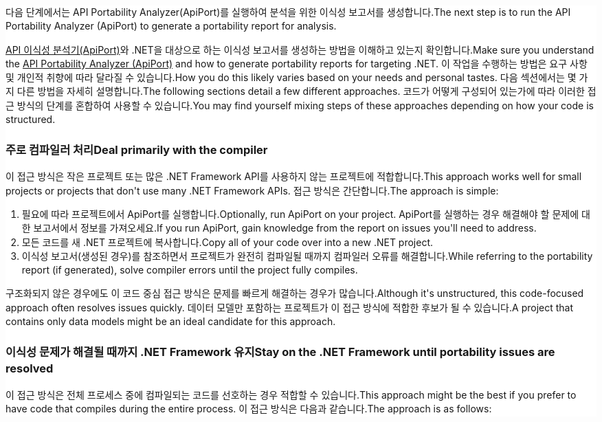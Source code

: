 <span data-ttu-id="a615c-130">다음 단계에서는 API Portability Analyzer(ApiPort)를 실행하여 분석을 위한 이식성 보고서를 생성합니다.</span><span class="sxs-lookup"><span data-stu-id="a615c-130">The next step is to run the API Portability Analyzer (ApiPort) to generate a portability report for analysis.</span></span>

<span data-ttu-id="a615c-131">[API 이식성 분석기(ApiPort)](../../standard/analyzers/portability-analyzer.md)와 .NET을 대상으로 하는 이식성 보고서를 생성하는 방법을 이해하고 있는지 확인합니다.</span><span class="sxs-lookup"><span data-stu-id="a615c-131">Make sure you understand the [API Portability Analyzer (ApiPort)](../../standard/analyzers/portability-analyzer.md) and how to generate portability reports for targeting .NET.</span></span> <span data-ttu-id="a615c-132">이 작업을 수행하는 방법은 요구 사항 및 개인적 취향에 따라 달라질 수 있습니다.</span><span class="sxs-lookup"><span data-stu-id="a615c-132">How you do this likely varies based on your needs and personal tastes.</span></span> <span data-ttu-id="a615c-133">다음 섹션에서는 몇 가지 다른 방법을 자세히 설명합니다.</span><span class="sxs-lookup"><span data-stu-id="a615c-133">The following sections detail a few different approaches.</span></span> <span data-ttu-id="a615c-134">코드가 어떻게 구성되어 있는가에 따라 이러한 접근 방식의 단계를 혼합하여 사용할 수 있습니다.</span><span class="sxs-lookup"><span data-stu-id="a615c-134">You may find yourself mixing steps of these approaches depending on how your code is structured.</span></span>

### <a name="deal-primarily-with-the-compiler"></a><span data-ttu-id="a615c-135">주로 컴파일러 처리</span><span class="sxs-lookup"><span data-stu-id="a615c-135">Deal primarily with the compiler</span></span>

<span data-ttu-id="a615c-136">이 접근 방식은 작은 프로젝트 또는 많은 .NET Framework API를 사용하지 않는 프로젝트에 적합합니다.</span><span class="sxs-lookup"><span data-stu-id="a615c-136">This approach works well for small projects or projects that don't use many .NET Framework APIs.</span></span> <span data-ttu-id="a615c-137">접근 방식은 간단합니다.</span><span class="sxs-lookup"><span data-stu-id="a615c-137">The approach is simple:</span></span>

01. <span data-ttu-id="a615c-138">필요에 따라 프로젝트에서 ApiPort를 실행합니다.</span><span class="sxs-lookup"><span data-stu-id="a615c-138">Optionally, run ApiPort on your project.</span></span> <span data-ttu-id="a615c-139">ApiPort를 실행하는 경우 해결해야 할 문제에 대한 보고서에서 정보를 가져오세요.</span><span class="sxs-lookup"><span data-stu-id="a615c-139">If you run ApiPort, gain knowledge from the report on issues you'll need to address.</span></span>
01. <span data-ttu-id="a615c-140">모든 코드를 새 .NET 프로젝트에 복사합니다.</span><span class="sxs-lookup"><span data-stu-id="a615c-140">Copy all of your code over into a new .NET project.</span></span>
01. <span data-ttu-id="a615c-141">이식성 보고서(생성된 경우)를 참조하면서 프로젝트가 완전히 컴파일될 때까지 컴파일러 오류를 해결합니다.</span><span class="sxs-lookup"><span data-stu-id="a615c-141">While referring to the portability report (if generated), solve compiler errors until the project fully compiles.</span></span>

<span data-ttu-id="a615c-142">구조화되지 않은 경우에도 이 코드 중심 접근 방식은 문제를 빠르게 해결하는 경우가 많습니다.</span><span class="sxs-lookup"><span data-stu-id="a615c-142">Although it's unstructured, this code-focused approach often resolves issues quickly.</span></span> <span data-ttu-id="a615c-143">데이터 모델만 포함하는 프로젝트가 이 접근 방식에 적합한 후보가 될 수 있습니다.</span><span class="sxs-lookup"><span data-stu-id="a615c-143">A project that contains only data models might be an ideal candidate for this approach.</span></span>

### <a name="stay-on-the-net-framework-until-portability-issues-are-resolved"></a><span data-ttu-id="a615c-144">이식성 문제가 해결될 때까지 .NET Framework 유지</span><span class="sxs-lookup"><span data-stu-id="a615c-144">Stay on the .NET Framework until portability issues are resolved</span></span>

<span data-ttu-id="a615c-145">이 접근 방식은 전체 프로세스 중에 컴파일되는 코드를 선호하는 경우 적합할 수 있습니다.</span><span class="sxs-lookup"><span data-stu-id="a615c-145">This approach might be the best if you prefer to have code that compiles during the entire process.</span></span> <span data-ttu-id="a615c-146">이 접근 방식은 다음과 같습니다.</span><span class="sxs-lookup"><span data-stu-id="a615c-146">The approach is as follows:</span></span>
